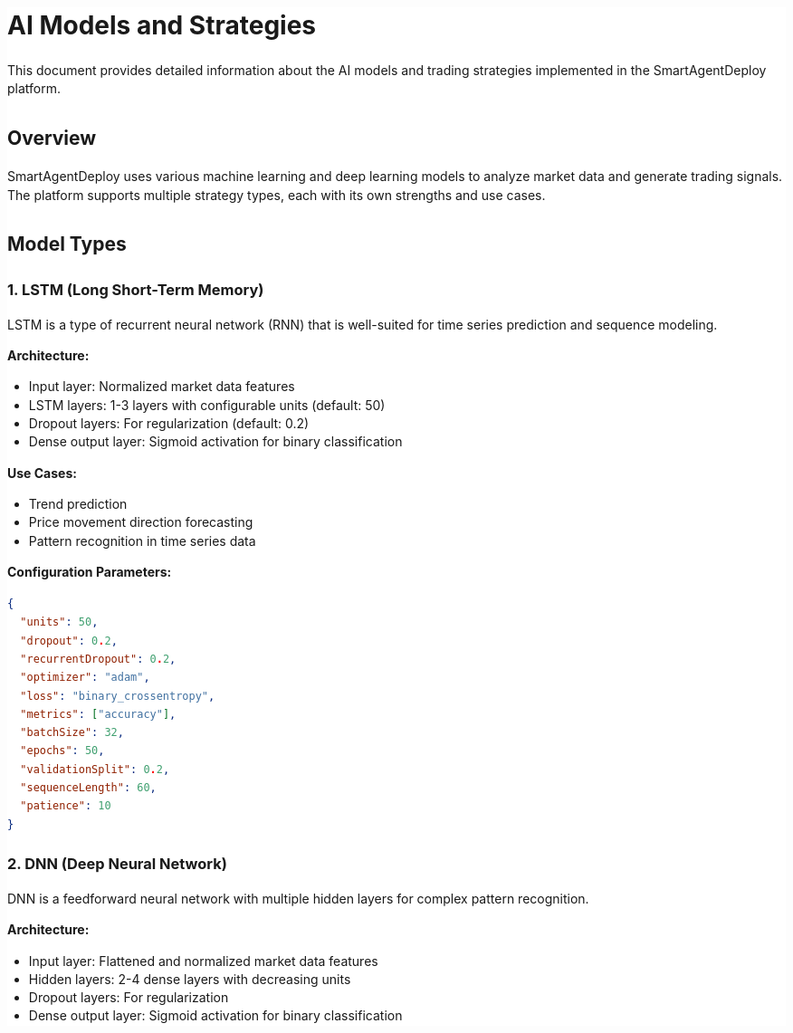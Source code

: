 # AI Models and Strategies

This document provides detailed information about the AI models and trading strategies implemented in the SmartAgentDeploy platform.

## Overview

SmartAgentDeploy uses various machine learning and deep learning models to analyze market data and generate trading signals. The platform supports multiple strategy types, each with its own strengths and use cases.

## Model Types

### 1. LSTM (Long Short-Term Memory)

LSTM is a type of recurrent neural network (RNN) that is well-suited for time series prediction and sequence modeling.

**Architecture:**
- Input layer: Normalized market data features
- LSTM layers: 1-3 layers with configurable units (default: 50)
- Dropout layers: For regularization (default: 0.2)
- Dense output layer: Sigmoid activation for binary classification

**Use Cases:**
- Trend prediction
- Price movement direction forecasting
- Pattern recognition in time series data

**Configuration Parameters:**
```json
{
  "units": 50,
  "dropout": 0.2,
  "recurrentDropout": 0.2,
  "optimizer": "adam",
  "loss": "binary_crossentropy",
  "metrics": ["accuracy"],
  "batchSize": 32,
  "epochs": 50,
  "validationSplit": 0.2,
  "sequenceLength": 60,
  "patience": 10
}
```

### 2. DNN (Deep Neural Network)

DNN is a feedforward neural network with multiple hidden layers for complex pattern recognition.

**Architecture:**
- Input layer: Flattened and normalized market data features
- Hidden layers: 2-4 dense layers with decreasing units
- Dropout layers: For regularization
- Dense output layer: Sigmoid activation for binary classification
